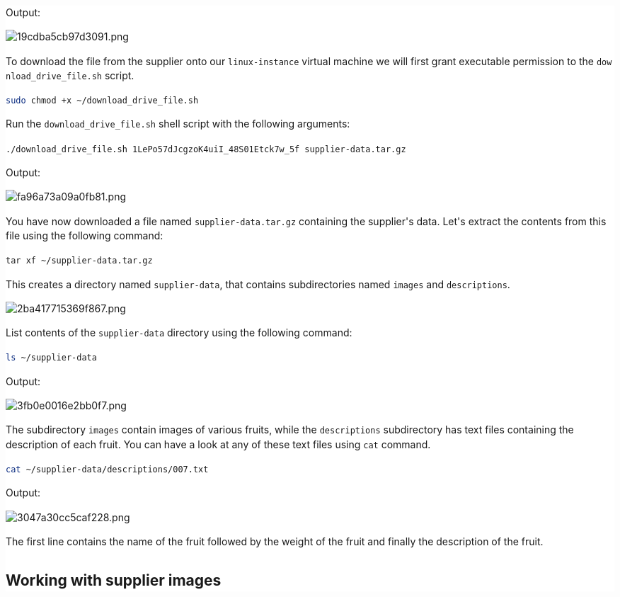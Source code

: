 Output:

![19cdba5cb97d3091.png](https://cdn.qwiklabs.com/oZa6n6ycZXfdecHuhLeD9euSrlh%2Fefq7A6qzL2zx4ug%3D)

To download the file from the supplier onto our `linux-instance` virtual machine we will first grant executable permission to the `download_drive_file.sh` script.

```bash
sudo chmod +x ~/download_drive_file.sh
```

Run the `download_drive_file.sh` shell script with the following arguments:

```bash
./download_drive_file.sh 1LePo57dJcgzoK4uiI_48S01Etck7w_5f supplier-data.tar.gz
```

Output:

![fa96a73a09a0fb81.png](https://cdn.qwiklabs.com/cY7GAoO%2FDl5UHWHlnjNcpZtC3Zo8NzMN6hFcdAvfNDU%3D)

You have now downloaded a file named `supplier-data.tar.gz` containing the supplier's data. Let's extract the contents from this file using the following command:

```\
tar xf ~/supplier-data.tar.gz
```

This creates a directory named `supplier-data`, that contains subdirectories named `images` and `descriptions`.

![2ba417715369f867.png](https://cdn.qwiklabs.com/5ft5dMC5m7MF2HDYCSg%2BZ5Q9pfYgMFzUOSgqu0aWECo%3D)

List contents of the `supplier-data` directory using the following command:

```bash
ls ~/supplier-data
```

Output:

![3fb0e0016e2bb0f7.png](https://cdn.qwiklabs.com/HTrio1kwEPHbufRsHN%2BjTDd7vkef4o32I9UWm3Jl9VA%3D)

The subdirectory `images` contain images of various fruits, while the `descriptions` subdirectory has text files containing the description of each fruit. You can have a look at any of these text files using `cat` command.

```bash
cat ~/supplier-data/descriptions/007.txt
```

Output:

![3047a30cc5caf228.png](https://cdn.qwiklabs.com/nVGspBqLFe%2BBtyTK2EDZu3rLxFJr30tgPez%2Blbbp9fQ%3D)

The first line contains the name of the fruit followed by the weight of the fruit and finally the description of the fruit.

## Working with supplier images
